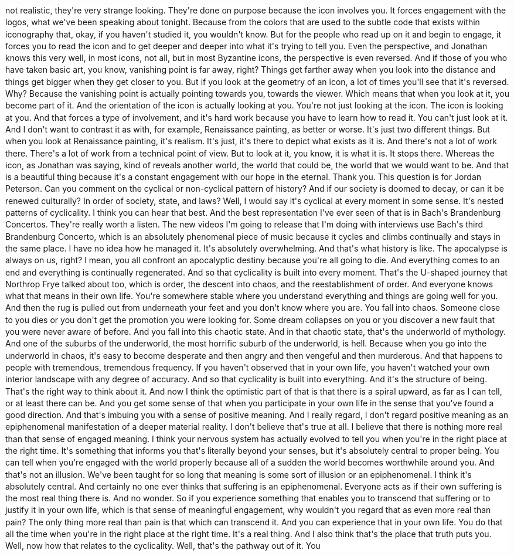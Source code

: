 not realistic, they're very strange looking. They're done on purpose because the icon involves you. It forces engagement with the logos, what we've been speaking about tonight. Because from the colors that are used to the subtle code that exists within iconography that, okay, if you haven't studied it, you wouldn't know. But for the people who read up on it and begin to engage, it forces you to read the icon and to get deeper and deeper into what it's trying to tell you. Even the perspective, and Jonathan knows this very well, in most icons, not all, but in most Byzantine icons, the perspective is even reversed. And if those of you who have taken basic art, you know, vanishing point is far away, right? Things get farther away when you look into the distance and things get bigger when they get closer to you. But if you look at the geometry of an icon, a lot of times you'll see that it's reversed. Why? Because the vanishing point is actually pointing towards you, towards the viewer. Which means that when you look at it, you become part of it. And the orientation of the icon is actually looking at you. You're not just looking at the icon. The icon is looking at you. And that forces a type of involvement, and it's hard work because you have to learn how to read it. You can't just look at it. And I don't want to contrast it as with, for example, Renaissance painting, as better or worse. It's just two different things. But when you look at Renaissance painting, it's realism. It's just, it's there to depict what exists as it is. And there's not a lot of work there. There's a lot of work from a technical point of view. But to look at it, you know, it is what it is. It stops there. Whereas the icon, as Jonathan was saying, kind of reveals another world, the world that could be, the world that we would want to be. And that is a beautiful thing because it's a constant engagement with our hope in the eternal. Thank you. This question is for Jordan Peterson. Can you comment on the cyclical or non-cyclical pattern of history? And if our society is doomed to decay, or can it be renewed culturally? In order of society, state, and laws? Well, I would say it's cyclical at every moment in some sense. It's nested patterns of cyclicality. I think you can hear that best. And the best representation I've ever seen of that is in Bach's Brandenburg Concertos. They're really worth a listen. The new videos I'm going to release that I'm doing with interviews use Bach's third Brandenburg Concerto, which is an absolutely phenomenal piece of music because it cycles and climbs continually and stays in the same place. I have no idea how he managed it. It's absolutely overwhelming. And that's what history is like. The apocalypse is always on us, right? I mean, you all confront an apocalyptic destiny because you're all going to die. And everything comes to an end and everything is continually regenerated. And so that cyclicality is built into every moment. That's the U-shaped journey that Northrop Frye talked about too, which is order, the descent into chaos, and the reestablishment of order. And everyone knows what that means in their own life. You're somewhere stable where you understand everything and things are going well for you. And then the rug is pulled out from underneath your feet and you don't know where you are. You fall into chaos. Someone close to you dies or you don't get the promotion you were looking for. Some dream collapses on you or you discover a new fault that you were never aware of before. And you fall into this chaotic state. And in that chaotic state, that's the underworld of mythology. And one of the suburbs of the underworld, the most horrific suburb of the underworld, is hell. Because when you go into the underworld in chaos, it's easy to become desperate and then angry and then vengeful and then murderous. And that happens to people with tremendous, tremendous frequency. If you haven't observed that in your own life, you haven't watched your own interior landscape with any degree of accuracy. And so that cyclicality is built into everything. And it's the structure of being. That's the right way to think about it. And now I think the optimistic part of that is that there is a spiral upward, as far as I can tell, or at least there can be. And you get some sense of that when you participate in your own life in the sense that you've found a good direction. And that's imbuing you with a sense of positive meaning. And I really regard, I don't regard positive meaning as an epiphenomenal manifestation of a deeper material reality. I don't believe that's true at all. I believe that there is nothing more real than that sense of engaged meaning. I think your nervous system has actually evolved to tell you when you're in the right place at the right time. It's something that informs you that's literally beyond your senses, but it's absolutely central to proper being. You can tell when you're engaged with the world properly because all of a sudden the world becomes worthwhile around you. And that's not an illusion. We've been taught for so long that meaning is some sort of illusion or an epiphenomenal. I think it's absolutely central. And certainly no one ever thinks that suffering is an epiphenomenal. Everyone acts as if their own suffering is the most real thing there is. And no wonder. So if you experience something that enables you to transcend that suffering or to justify it in your own life, which is that sense of meaningful engagement, why wouldn't you regard that as even more real than pain? The only thing more real than pain is that which can transcend it. And you can experience that in your own life. You do that all the time when you're in the right place at the right time. It's a real thing. And I also think that's the place that truth puts you. Well, now how that relates to the cyclicality. Well, that's the pathway out of it. You